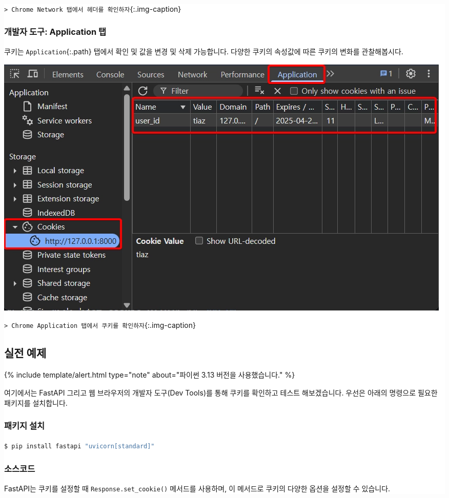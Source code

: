 `> Chrome Network 탭에서 헤더를 확인하자`{:.img-caption}

### 개발자 도구: Application 탭

쿠키는 `Application`{:.path} 탭에서 확인 및 값을 변경 및 삭제 가능합니다. 다양한 쿠키의 속성값에 따른 쿠키의 변화를 관찰해봅시다.

![Chrome Application 탭](/assets/img/content/Network/005/004.webp)

`> Chrome Application 탭에서 쿠키를 확인하자`{:.img-caption}

## 실전 예제

{% include template/alert.html
  type="note"
  about="파이썬 3.13 버전을 사용했습니다."
%}

여기에서는 FastAPI 그리고 웹 브라우저의 개발자 도구(Dev Tools)를 통해 쿠키를 확인하고 테스트 해보겠습니다. 우선은 아래의 명령으로 필요한 패키지를 설치합니다.

### 패키지 설치

```bash
$ pip install fastapi "uvicorn[standard]"
```

### 소스코드

FastAPI는 쿠키를 설정할 때 `Response.set_cookie()` 메서드를 사용하며, 이 메서드로 쿠키의 다양한 옵션을 설정할 수 있습니다.
